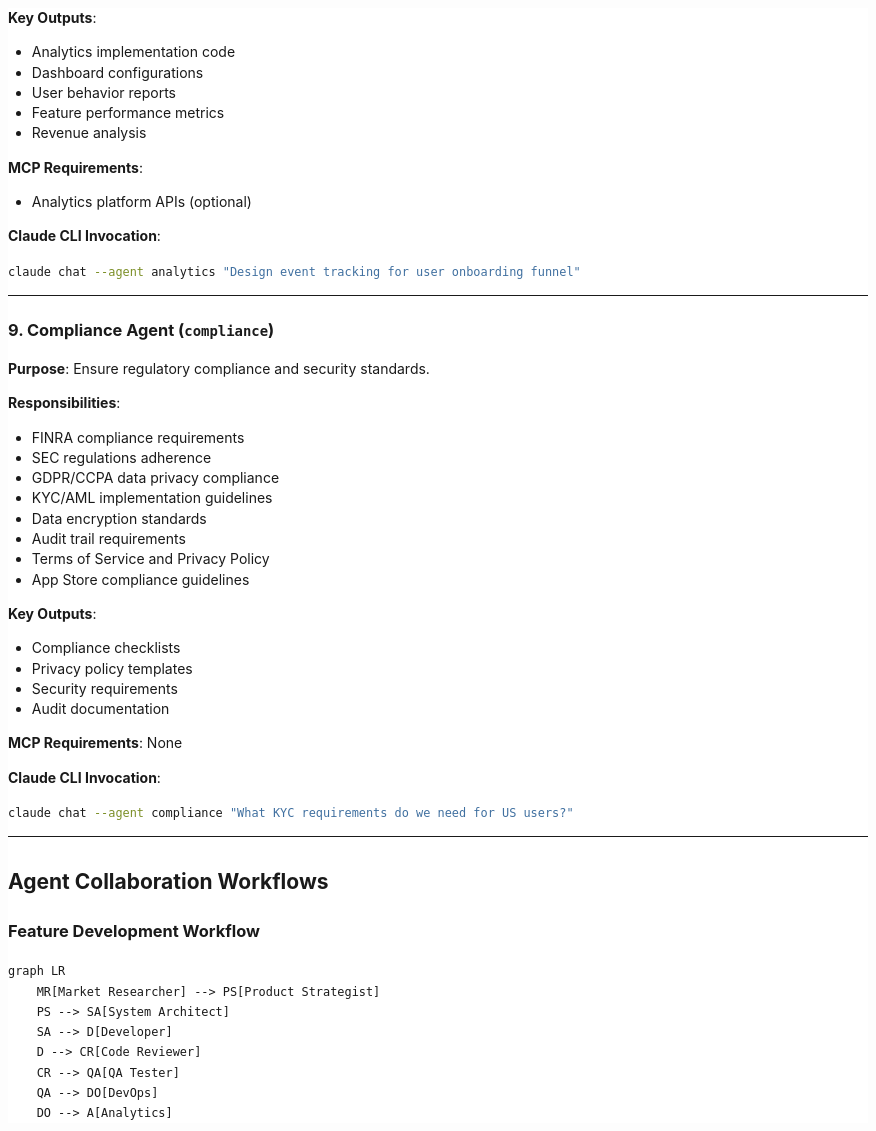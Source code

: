 **Key Outputs**:
- Analytics implementation code
- Dashboard configurations
- User behavior reports
- Feature performance metrics
- Revenue analysis

**MCP Requirements**:
- Analytics platform APIs (optional)

**Claude CLI Invocation**:
```bash
claude chat --agent analytics "Design event tracking for user onboarding funnel"
```

---

### 9. Compliance Agent (`compliance`)
**Purpose**: Ensure regulatory compliance and security standards.

**Responsibilities**:
- FINRA compliance requirements
- SEC regulations adherence
- GDPR/CCPA data privacy compliance
- KYC/AML implementation guidelines
- Data encryption standards
- Audit trail requirements
- Terms of Service and Privacy Policy
- App Store compliance guidelines

**Key Outputs**:
- Compliance checklists
- Privacy policy templates
- Security requirements
- Audit documentation

**MCP Requirements**: None

**Claude CLI Invocation**:
```bash
claude chat --agent compliance "What KYC requirements do we need for US users?"
```

---

## Agent Collaboration Workflows

### Feature Development Workflow
```mermaid
graph LR
    MR[Market Researcher] --> PS[Product Strategist]
    PS --> SA[System Architect]
    SA --> D[Developer]
    D --> CR[Code Reviewer]
    CR --> QA[QA Tester]
    QA --> DO[DevOps]
    DO --> A[Analytics]
```
